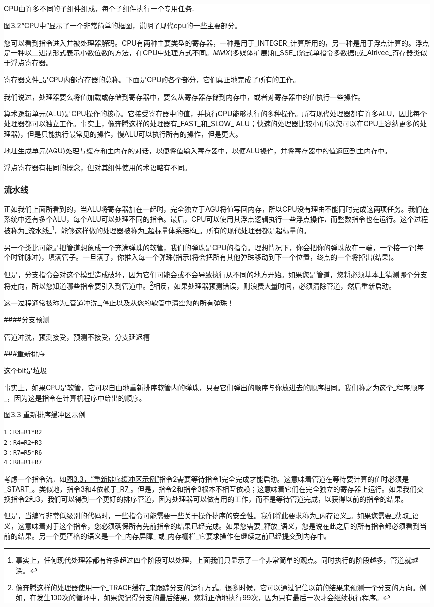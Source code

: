 CPU由许多不同的子组件组成，每个子组件执行一个专用任务.




[图3.2“CPU中”](#CPUinside)显示了一个非常简单的框图，说明了现代cpu的一些主要部分。

您可以看到指令进入并被处理器解码。CPU有两种主要类型的寄存器，一种是用于_INTEGER_计算所用的，另一种是用于浮点计算的。浮点是一种以二进制形式表示小数位数的方法，在CPU中处理方式不同。_MMX_(多媒体扩展)和_SSE_(流式单指令多数据)或_Altivec_寄存器类似于浮点寄存器。

寄存器文件_是CPU内部寄存器的总称。下面是CPU的各个部分，它们真正地完成了所有的工作。

我们说过，处理器要么将值加载或存储到寄存器中，要么从寄存器存储到内存中，或者对寄存器中的值执行一些操作。

算术逻辑单元(ALU)是CPU操作的核心。它接受寄存器中的值，并执行CPU能够执行的多种操作。所有现代处理器都有许多ALU，因此每个处理器都可以独立工作。事实上，像奔腾这样的处理器有_FAST_和_SLOW_ ALU；快速的处理器比较小(所以您可以在CPU上容纳更多的处理器)，但是只能执行最常见的操作，慢ALU可以执行所有的操作，但是更大。

地址生成单元(AGU)处理与缓存和主内存的对话，以便将值输入寄存器中，以便ALU操作，并将寄存器中的值返回到主内存中。

浮点寄存器有相同的概念，但对其组件使用的术语略有不同。

### 流水线

正如我们上面所看到的，当ALU将寄存器加在一起时，完全独立于AGU将值写回内存，所以CPU没有理由不能同时完成这两项任务。我们在系统中还有多个ALU，每个ALU可以处理不同的指令。最后，CPU可以使用其浮点逻辑执行一些浮点操作，而整数指令也在运行。这个过程被称为_流水线_[^5]，能够这样做的处理器被称为_超标量体系结构_。所有的现代处理器都是超标量的。

另一个类比可能是把管道想象成一个充满弹珠的软管，我们的弹珠是CPU的指令。理想情况下，你会把你的弹珠放在一端，一个接一个(每个时钟脉冲)，填满管子。一旦满了，你推入每一个弹珠(指示)将会把所有其他弹珠移动到下一个位置，终点的一个将掉出(结果)。

但是，分支指令会对这个模型造成破坏，因为它们可能会或不会导致执行从不同的地方开始。如果您是管道，您将必须基本上猜测哪个分支将走向，所以您知道哪些指令要引入到管道中。[^6]相反，如果处理器预测错误，则浪费大量时间，必须清除管道，然后重新启动。

这一过程通常被称为_管道冲洗_,停止以及从您的软管中清空您的所有弹珠！

####分支预测

管道冲洗，预测接受，预测不接受，分支延迟槽

###重新排序

这个bit是垃圾

事实上，如果CPU是软管，它可以自由地重新排序软管内的弹珠，只要它们弹出的顺序与你放进去的顺序相同。我们称之为这个_程序顺序_，因为这是指令在计算机程序中给出的顺序。

图3.3 重新排序缓冲区示例
<span id="reorder">
```
1：R3=R1*R2 
2：R4=R2+R3 
3：R7=R5*R6 
4：R8=R1+R7

```




考虑一个指令流，如[图3.3，“重新排序缓冲区示例”](#reorder)指令2需要等待指令1完全完成才能启动。这意味着管道在等待要计算的值时必须是_START_。类似地，指令3和4依赖于_R7_。但是，指令2和指令3根本不相互依赖；这意味着它们在完全独立的寄存器上运行。如果我们交换指令2和3，我们可以得到一个更好的排序管道，因为处理器可以做有用的工作，而不是等待管道完成，以获得以前的指令的结果。

但是，当编写非常低级别的代码时，一些指令可能需要一些关于操作排序的安全性。我们将此要求称为_内存语义_。如果您需要_获取_语义，这意味着对于这个指令，您必须确保所有先前指令的结果已经完成。如果您需要_释放_语义，您是说在此之后的所有指令都必须看到当前的结果。另一个更严格的语义是一个_内存屏障_ 或_内存栅栏_它要求操作在继续之前已经提交到内存中。


[^5]: 事实上，任何现代处理器都有许多超过四个阶段可以处理，上面我们只显示了一个非常简单的观点。同时执行的阶段越多，管道就越深。
[^6]: 像奔腾这样的处理器使用一个_TRACE缓存_来跟踪分支的运行方式。很多时候，它可以通过记住以前的结果来预测一个分支的方向。例如，在发生100次的循环中，如果您记得分支的最后结果，您将正确地执行99次，因为只有最后一次才会继续执行程序。
[^7]:  即使是最常见的架构，Intel Pentium，虽然有一个指令集被归类为CISC，但在执行之前，在内部将指令分解为RISC样式的子指令。
[^8]: EPIC周围常使用的另一个术语是超长指令世界(VLIW)，在这里，对处理器的每条指令都会被扩展，以告诉处理器它应该在其内部单元中执行指令的位置。这种方法的问题是代码完全依赖于已经编译完毕的处理器的型号。公司总是对硬件进行修改，让客户每次都重新编译他们的应用程序，并且维护一系列不同的二进制文件是不切实际的。